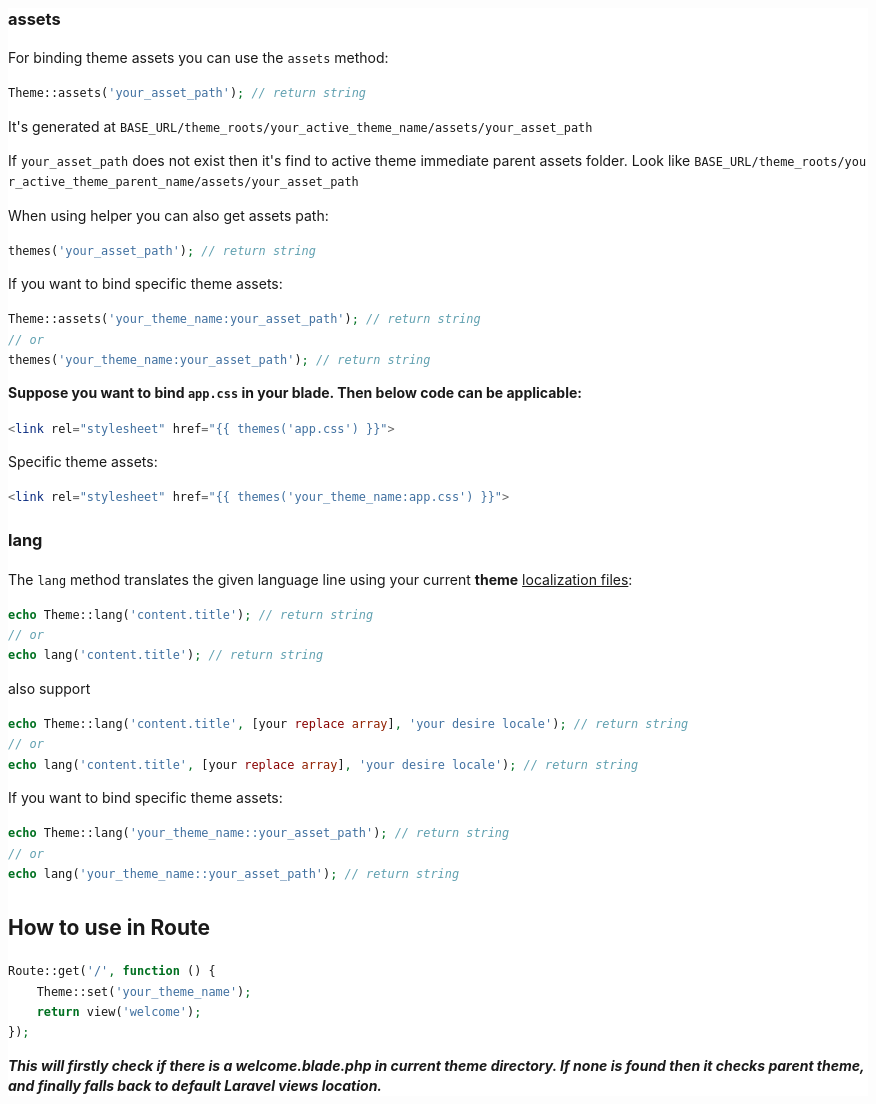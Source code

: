 ### assets

For binding theme assets you can use the `assets` method:

```php
Theme::assets('your_asset_path'); // return string
```
It's generated at `BASE_URL/theme_roots/your_active_theme_name/assets/your_asset_path`

If `your_asset_path` does not exist then it's find to active theme immediate parent assets folder. Look like `BASE_URL/theme_roots/your_active_theme_parent_name/assets/your_asset_path`

When using helper you can also get assets path:
```php
themes('your_asset_path'); // return string
```

If you want to bind specific theme assets:
```php
Theme::assets('your_theme_name:your_asset_path'); // return string
// or
themes('your_theme_name:your_asset_path'); // return string
```

**Suppose you want to bind `app.css` in your blade. Then below code can be applicable:**
```php
<link rel="stylesheet" href="{{ themes('app.css') }}">
```
Specific theme assets:
```php
<link rel="stylesheet" href="{{ themes('your_theme_name:app.css') }}">
```
### lang

The `lang` method translates the given language line using your current **theme** [localization files](https://laravel.com/docs/master/localization):
```php
echo Theme::lang('content.title'); // return string
// or
echo lang('content.title'); // return string
```
also support
```php
echo Theme::lang('content.title', [your replace array], 'your desire locale'); // return string
// or
echo lang('content.title', [your replace array], 'your desire locale'); // return string
```

If you want to bind specific theme assets:
```php
echo Theme::lang('your_theme_name::your_asset_path'); // return string
// or
echo lang('your_theme_name::your_asset_path'); // return string
```

## How to use in Route
```php
Route::get('/', function () {
    Theme::set('your_theme_name');
    return view('welcome');
});
```
_**This will firstly check if there is a welcome.blade.php in current theme directory. If none is found then it checks parent theme, and finally falls back to default Laravel views location.**_
